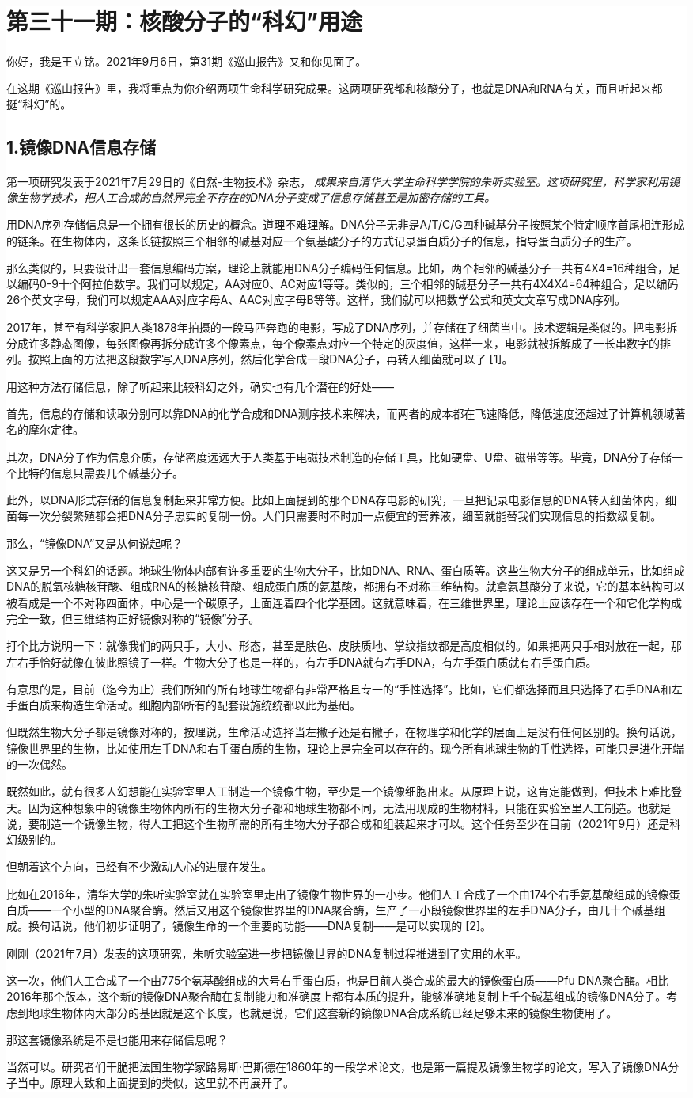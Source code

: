 # 第三十一期：核酸分子的“科幻”用途

你好，我是王立铭。2021年9月6日，第31期《巡山报告》又和你见面了。

在这期《巡山报告》里，我将重点为你介绍两项生命科学研究成果。这两项研究都和核酸分子，也就是DNA和RNA有关，而且听起来都挺“科幻”的。

## 1.镜像DNA信息存储

第一项研究发表于2021年7月29日的《自然-生物技术》杂志， *成果来自清华大学生命科学学院的朱听实验室。这项研究里，科学家利用镜像生物学技术，把人工合成的自然界完全不存在的DNA分子变成了信息存储甚至是加密存储的工具。*

用DNA序列存储信息是一个拥有很长的历史的概念。道理不难理解。DNA分子无非是A/T/C/G四种碱基分子按照某个特定顺序首尾相连形成的链条。在生物体内，这条长链按照三个相邻的碱基对应一个氨基酸分子的方式记录蛋白质分子的信息，指导蛋白质分子的生产。

那么类似的，只要设计出一套信息编码方案，理论上就能用DNA分子编码任何信息。比如，两个相邻的碱基分子一共有4X4=16种组合，足以编码0-9十个阿拉伯数字。我们可以规定，AA对应0、AC对应1等等。类似的，三个相邻的碱基分子一共有4X4X4=64种组合，足以编码26个英文字母，我们可以规定AAA对应字母A、AAC对应字母B等等。这样，我们就可以把数学公式和英文文章写成DNA序列。

2017年，甚至有科学家把人类1878年拍摄的一段马匹奔跑的电影，写成了DNA序列，并存储在了细菌当中。技术逻辑是类似的。把电影拆分成许多静态图像，每张图像再拆分成许多个像素点，每个像素点对应一个特定的灰度值，这样一来，电影就被拆解成了一长串数字的排列。按照上面的方法把这段数字写入DNA序列，然后化学合成一段DNA分子，再转入细菌就可以了 [1]。

用这种方法存储信息，除了听起来比较科幻之外，确实也有几个潜在的好处——

首先，信息的存储和读取分别可以靠DNA的化学合成和DNA测序技术来解决，而两者的成本都在飞速降低，降低速度还超过了计算机领域著名的摩尔定律。

其次，DNA分子作为信息介质，存储密度远远大于人类基于电磁技术制造的存储工具，比如硬盘、U盘、磁带等等。毕竟，DNA分子存储一个比特的信息只需要几个碱基分子。

此外，以DNA形式存储的信息复制起来非常方便。比如上面提到的那个DNA存电影的研究，一旦把记录电影信息的DNA转入细菌体内，细菌每一次分裂繁殖都会把DNA分子忠实的复制一份。人们只需要时不时加一点便宜的营养液，细菌就能替我们实现信息的指数级复制。

那么，“镜像DNA”又是从何说起呢？

这又是另一个科幻的话题。地球生物体内部有许多重要的生物大分子，比如DNA、RNA、蛋白质等。这些生物大分子的组成单元，比如组成DNA的脱氧核糖核苷酸、组成RNA的核糖核苷酸、组成蛋白质的氨基酸，都拥有不对称三维结构。就拿氨基酸分子来说，它的基本结构可以被看成是一个不对称四面体，中心是一个碳原子，上面连着四个化学基团。这就意味着，在三维世界里，理论上应该存在一个和它化学构成完全一致，但三维结构正好镜像对称的“镜像”分子。

打个比方说明一下：就像我们的两只手，大小、形态，甚至是肤色、皮肤质地、掌纹指纹都是高度相似的。如果把两只手相对放在一起，那左右手恰好就像在彼此照镜子一样。生物大分子也是一样的，有左手DNA就有右手DNA，有左手蛋白质就有右手蛋白质。

有意思的是，目前（迄今为止）我们所知的所有地球生物都有非常严格且专一的“手性选择”。比如，它们都选择而且只选择了右手DNA和左手蛋白质来构造生命活动。细胞内部所有的配套设施统统都以此为基础。

但既然生物大分子都是镜像对称的，按理说，生命活动选择当左撇子还是右撇子，在物理学和化学的层面上是没有任何区别的。换句话说，镜像世界里的生物，比如使用左手DNA和右手蛋白质的生物，理论上是完全可以存在的。现今所有地球生物的手性选择，可能只是进化开端的一次偶然。

既然如此，就有很多人幻想能在实验室里人工制造一个镜像生物，至少是一个镜像细胞出来。从原理上说，这肯定能做到，但技术上难比登天。因为这种想象中的镜像生物体内所有的生物大分子都和地球生物都不同，无法用现成的生物材料，只能在实验室里人工制造。也就是说，要制造一个镜像生物，得人工把这个生物所需的所有生物大分子都合成和组装起来才可以。这个任务至少在目前（2021年9月）还是科幻级别的。

但朝着这个方向，已经有不少激动人心的进展在发生。

比如在2016年，清华大学的朱听实验室就在实验室里走出了镜像生物世界的一小步。他们人工合成了一个由174个右手氨基酸组成的镜像蛋白质——一个小型的DNA聚合酶。然后又用这个镜像世界里的DNA聚合酶，生产了一小段镜像世界里的左手DNA分子，由几十个碱基组成。换句话说，他们初步证明了，镜像生命的一个重要的功能——DNA复制——是可以实现的 [2]。

刚刚（2021年7月）发表的这项研究，朱听实验室进一步把镜像世界的DNA复制过程推进到了实用的水平。

这一次，他们人工合成了一个由775个氨基酸组成的大号右手蛋白质，也是目前人类合成的最大的镜像蛋白质——Pfu DNA聚合酶。相比2016年那个版本，这个新的镜像DNA聚合酶在复制能力和准确度上都有本质的提升，能够准确地复制上千个碱基组成的镜像DNA分子。考虑到地球生物体内大部分的基因就是这个长度，也就是说，它们这套新的镜像DNA合成系统已经足够未来的镜像生物使用了。

那这套镜像系统是不是也能用来存储信息呢？

当然可以。研究者们干脆把法国生物学家路易斯·巴斯德在1860年的一段学术论文，也是第一篇提及镜像生物学的论文，写入了镜像DNA分子当中。原理大致和上面提到的类似，这里就不再展开了。
